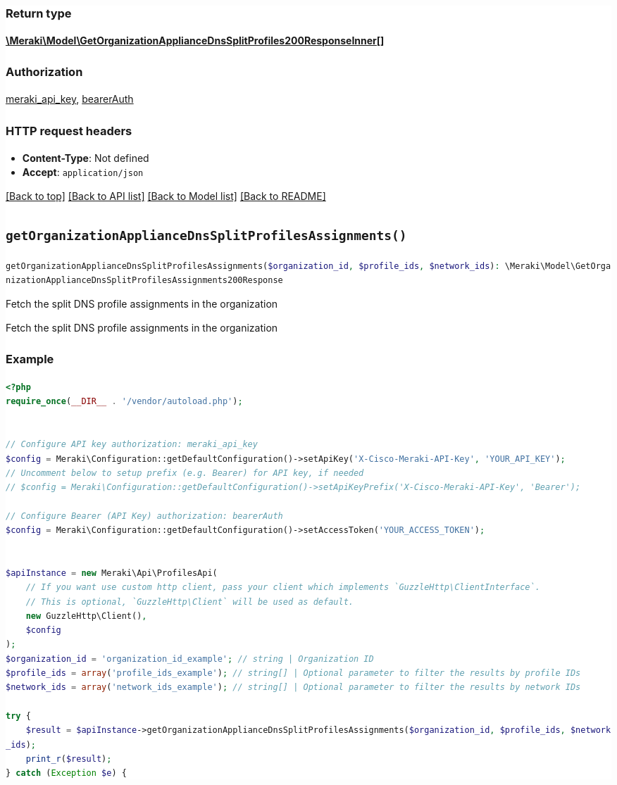 ### Return type

[**\Meraki\Model\GetOrganizationApplianceDnsSplitProfiles200ResponseInner[]**](../Model/GetOrganizationApplianceDnsSplitProfiles200ResponseInner.md)

### Authorization

[meraki_api_key](../../README.md#meraki_api_key), [bearerAuth](../../README.md#bearerAuth)

### HTTP request headers

- **Content-Type**: Not defined
- **Accept**: `application/json`

[[Back to top]](#) [[Back to API list]](../../README.md#endpoints)
[[Back to Model list]](../../README.md#models)
[[Back to README]](../../README.md)

## `getOrganizationApplianceDnsSplitProfilesAssignments()`

```php
getOrganizationApplianceDnsSplitProfilesAssignments($organization_id, $profile_ids, $network_ids): \Meraki\Model\GetOrganizationApplianceDnsSplitProfilesAssignments200Response
```

Fetch the split DNS profile assignments in the organization

Fetch the split DNS profile assignments in the organization

### Example

```php
<?php
require_once(__DIR__ . '/vendor/autoload.php');


// Configure API key authorization: meraki_api_key
$config = Meraki\Configuration::getDefaultConfiguration()->setApiKey('X-Cisco-Meraki-API-Key', 'YOUR_API_KEY');
// Uncomment below to setup prefix (e.g. Bearer) for API key, if needed
// $config = Meraki\Configuration::getDefaultConfiguration()->setApiKeyPrefix('X-Cisco-Meraki-API-Key', 'Bearer');

// Configure Bearer (API Key) authorization: bearerAuth
$config = Meraki\Configuration::getDefaultConfiguration()->setAccessToken('YOUR_ACCESS_TOKEN');


$apiInstance = new Meraki\Api\ProfilesApi(
    // If you want use custom http client, pass your client which implements `GuzzleHttp\ClientInterface`.
    // This is optional, `GuzzleHttp\Client` will be used as default.
    new GuzzleHttp\Client(),
    $config
);
$organization_id = 'organization_id_example'; // string | Organization ID
$profile_ids = array('profile_ids_example'); // string[] | Optional parameter to filter the results by profile IDs
$network_ids = array('network_ids_example'); // string[] | Optional parameter to filter the results by network IDs

try {
    $result = $apiInstance->getOrganizationApplianceDnsSplitProfilesAssignments($organization_id, $profile_ids, $network_ids);
    print_r($result);
} catch (Exception $e) {
```